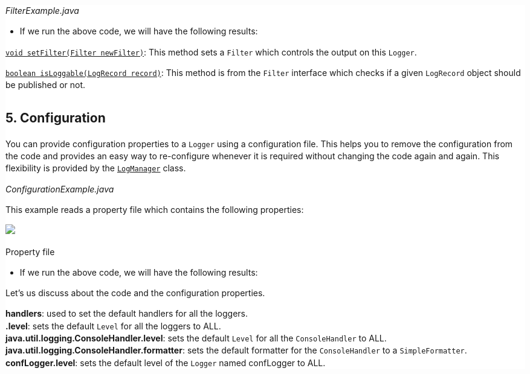 _FilterExample.java_

```

```

*   If we run the above code, we will have the following results:

```

```

[`void setFilter(Filter newFilter)`](http://docs.oracle.com/javase/7/docs/api/java/util/logging/Logger.html#setFilter(java.util.logging.Filter) "setFilter()"): This method sets a `Filter` which controls the output on this `Logger`.

[`boolean isLoggable(LogRecord record)`](http://docs.oracle.com/javase/7/docs/api/java/util/logging/Filter.html#isLoggable(java.util.logging.LogRecord) "isLoggable()"): This method is from the `Filter` interface which checks if a given `LogRecord` object should be published or not.

5\. Configuration
-----------------

You can provide configuration properties to a `Logger` using a configuration file. This helps you to remove the configuration from the code and provides an easy way to re-configure whenever it is required without changing the code again and again. This flexibility is provided by the [`LogManager`](http://docs.oracle.com/javase/7/docs/api/java/util/logging/LogManager.html "LogManager") class.

_ConfigurationExample.java_

```

```

This example reads a property file which contains the following properties:

[![](https://examples.javacodegeeks.com/wp-content/uploads/2014/06/configuration_example-300x128.jpg.webp)
](https://examples.javacodegeeks.com/wp-content/uploads/2014/06/configuration_example.jpg)

Property file

```

```

*   If we run the above code, we will have the following results:

```

```

Let’s us discuss about the code and the configuration properties.

**handlers**: used to set the default handlers for all the loggers.  
**.level**: sets the default `Level` for all the loggers to ALL.  
**java.util.logging.ConsoleHandler.level**: sets the default `Level` for all the `ConsoleHandler` to ALL.  
**java.util.logging.ConsoleHandler.formatter**: sets the default formatter for the `ConsoleHandler` to a `SimpleFormatter`.  
**confLogger.level**: sets the default level of the `Logger` named confLogger to ALL.
